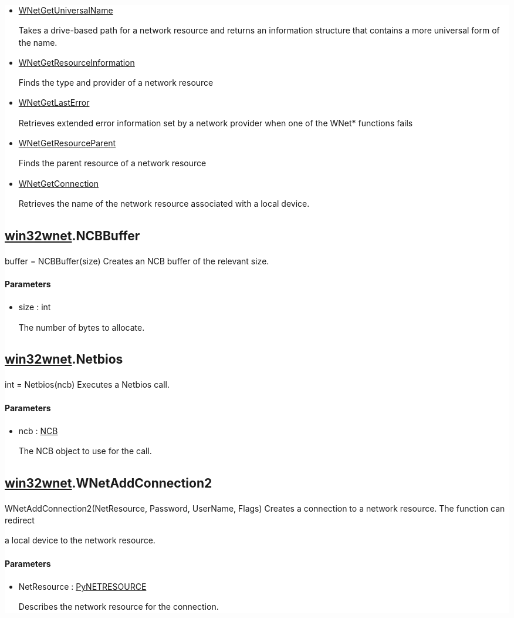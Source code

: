   - [WNetGetUniversalName](win32wnet.md#win32wnetwnetgetuniversalname)

    Takes a drive-based path for a network resource and returns an information structure that contains a more universal form of the name\.&nbsp;

  - [WNetGetResourceInformation](win32wnet.md#win32wnetwnetgetresourceinformation)

    Finds the type and provider of a network resource&nbsp;

  - [WNetGetLastError](win32wnet.md#win32wnetwnetgetlasterror)

    Retrieves extended error information set by a network provider when one of the WNet\* functions fails&nbsp;

  - [WNetGetResourceParent](win32wnet.md#win32wnetwnetgetresourceparent)

    Finds the parent resource of a network resource&nbsp;

  - [WNetGetConnection](win32wnet.md#win32wnetwnetgetconnection)

    Retrieves the name of the network resource associated with a local device\.&nbsp;


## [win32wnet](win32wnet.md#win32wnet)\.NCBBuffer

buffer = NCBBuffer\(size\)
Creates an NCB buffer of the relevant size\.

#### Parameters

  - size : int

    The number of bytes to allocate\.


## [win32wnet](win32wnet.md#win32wnet)\.Netbios

int = Netbios\(ncb\)
Executes a Netbios call\.

#### Parameters

  - ncb : [NCB](NCB.md)

    The NCB object to use for the call\.


## [win32wnet](win32wnet.md#win32wnet)\.WNetAddConnection2

WNetAddConnection2\(NetResource, Password, UserName, Flags\)
Creates a connection to a network resource\. The function can redirect 

a local device to the network resource\.

#### Parameters

  - NetResource : [PyNETRESOURCE](PyNETRESOURCE.md)

    Describes the network resource for the connection\.
